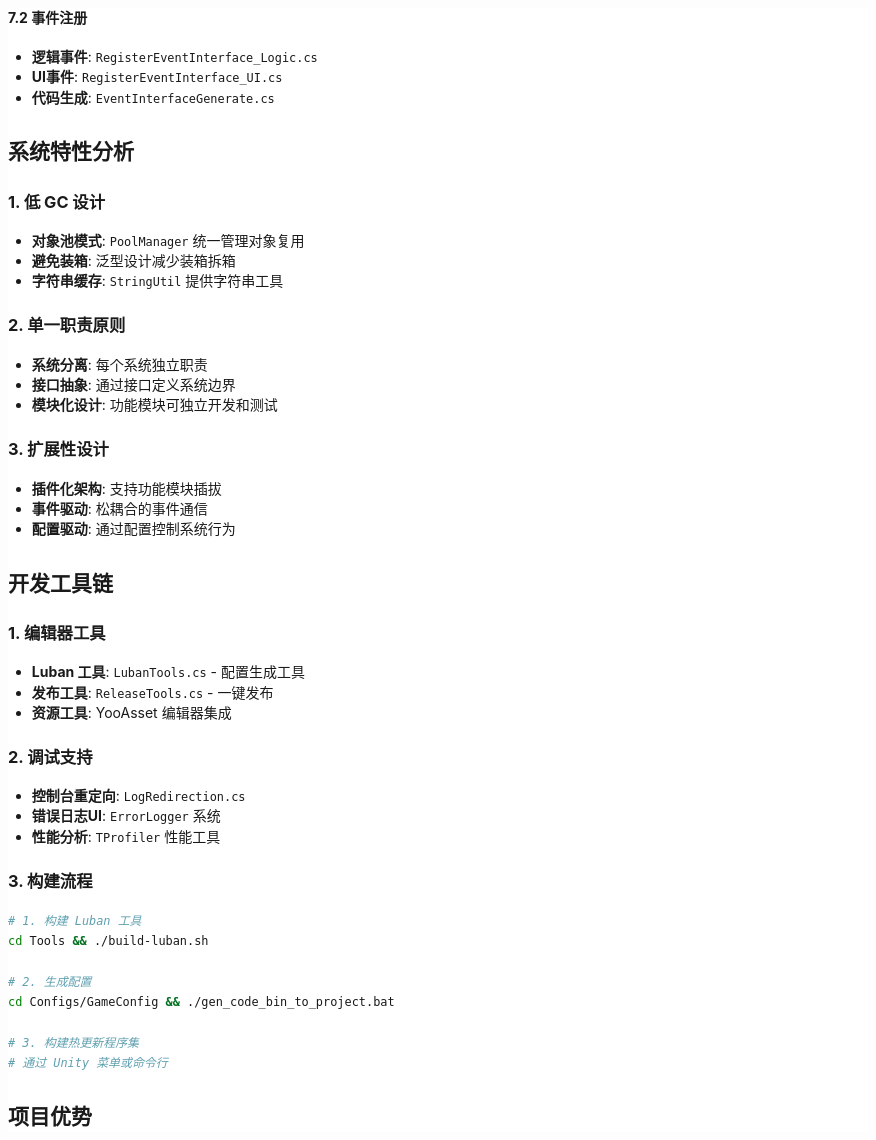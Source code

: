 #### 7.2 事件注册
- **逻辑事件**: `RegisterEventInterface_Logic.cs`
- **UI事件**: `RegisterEventInterface_UI.cs`
- **代码生成**: `EventInterfaceGenerate.cs`

## 系统特性分析

### 1. 低 GC 设计
- **对象池模式**: `PoolManager` 统一管理对象复用
- **避免装箱**: 泛型设计减少装箱拆箱
- **字符串缓存**: `StringUtil` 提供字符串工具

### 2. 单一职责原则
- **系统分离**: 每个系统独立职责
- **接口抽象**: 通过接口定义系统边界
- **模块化设计**: 功能模块可独立开发和测试

### 3. 扩展性设计
- **插件化架构**: 支持功能模块插拔
- **事件驱动**: 松耦合的事件通信
- **配置驱动**: 通过配置控制系统行为

## 开发工具链

### 1. 编辑器工具
- **Luban 工具**: `LubanTools.cs` - 配置生成工具
- **发布工具**: `ReleaseTools.cs` - 一键发布
- **资源工具**: YooAsset 编辑器集成

### 2. 调试支持
- **控制台重定向**: `LogRedirection.cs`
- **错误日志UI**: `ErrorLogger` 系统
- **性能分析**: `TProfiler` 性能工具

### 3. 构建流程
```bash
# 1. 构建 Luban 工具
cd Tools && ./build-luban.sh

# 2. 生成配置
cd Configs/GameConfig && ./gen_code_bin_to_project.bat

# 3. 构建热更新程序集
# 通过 Unity 菜单或命令行
```

## 项目优势
